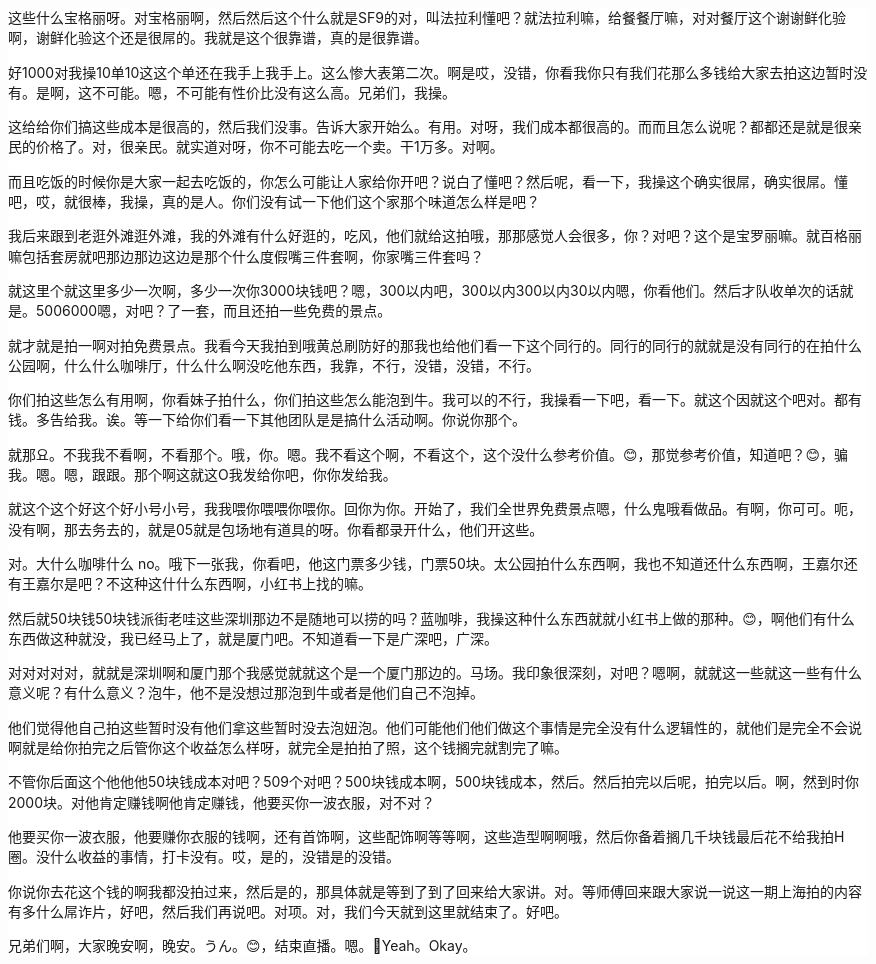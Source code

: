 这些什么宝格丽呀。对宝格丽啊，然后然后这个什么就是SF9的对，叫法拉利懂吧？就法拉利嘛，给餐餐厅嘛，对对餐厅这个谢谢鲜化验啊，谢鲜化验这个还是很屌的。我就是这个很靠谱，真的是很靠谱。

好1000对我操10单10这这个单还在我手上我手上。这么惨大表第二次。啊是哎，没错，你看我你只有我们花那么多钱给大家去拍这边暂时没有。是啊，这不可能。嗯，不可能有性价比没有这么高。兄弟们，我操。

这给给你们搞这些成本是很高的，然后我们没事。告诉大家开始么。有用。对呀，我们成本都很高的。而而且怎么说呢？都都还是就是很亲民的价格了。对，很亲民。就实道对呀，你不可能去吃一个卖。干1万多。对啊。

而且吃饭的时候你是大家一起去吃饭的，你怎么可能让人家给你开吧？说白了懂吧？然后呢，看一下，我操这个确实很屌，确实很屌。懂吧，哎，就很棒，我操，真的是人。你们没有试一下他们这个家那个味道怎么样是吧？

我后来跟到老逛外滩逛外滩，我的外滩有什么好逛的，吃风，他们就给这拍哦，那那感觉人会很多，你？对吧？这个是宝罗丽嘛。就百格丽嘛包括套房就吧那边那边这边是那个什么度假嘴三件套啊，你家嘴三件套吗？

就这里个就这里多少一次啊，多少一次你3000块钱吧？嗯，300以内吧，300以内300以内30以内嗯，你看他们。然后才队收单次的话就是。5006000嗯，对吧？了一套，而且还拍一些免费的景点。

就才就是拍一啊对拍免费景点。我看今天我拍到哦黄总刷防好的那我也给他们看一下这个同行的。同行的同行的就就是没有同行的在拍什么公园啊，什么什么咖啡厅，什么什么啊没吃他东西，我靠，不行，没错，没错，不行。

你们拍这些怎么有用啊，你看妹子拍什么，你们拍这些怎么能泡到牛。我可以的不行，我操看一下吧，看一下。就这个因就这个吧对。都有钱。多告给我。诶。等一下给你们看一下其他团队是是搞什么活动啊。你说你那个。

就那요。不我我不看啊，不看那个。哦，你。嗯。我不看这个啊，不看这个，这个没什么参考价值。😊，那觉参考价值，知道吧？😊，骗我。嗯。嗯，跟跟。那个啊这就这O我发给你吧，你你发给我。

就这个这个好这个好小号小号，我我喂你喂喂你喂你。回你为你。开始了，我们全世界免费景点嗯，什么鬼哦看做品。有啊，你可可。呃，没有啊，那去务去的，就是05就是包场地有道具的呀。你看都录开什么，他们开这些。

对。大什么咖啡什么 no。哦下一张我，你看吧，他这门票多少钱，门票50块。太公园拍什么东西啊，我也不知道还什么东西啊，王嘉尔还有王嘉尔是吧？不这种这什什么东西啊，小红书上找的嘛。

然后就50块钱50块钱派街老哇这些深圳那边不是随地可以捞的吗？蓝咖啡，我操这种什么东西就就小红书上做的那种。😊，啊他们有什么东西做这种就没，我已经马上了，就是厦门吧。不知道看一下是广深吧，广深。

对对对对对，就就是深圳啊和厦门那个我感觉就就这个是一个厦门那边的。马场。我印象很深刻，对吧？嗯啊，就就这一些就这一些有什么意义呢？有什么意义？泡牛，他不是没想过那泡到牛或者是他们自己不泡掉。

他们觉得他自己拍这些暂时没有他们拿这些暂时没去泡妞泡。他们可能他们他们做这个事情是完全没有什么逻辑性的，就他们是完全不会说啊就是给你拍完之后管你这个收益怎么样呀，就完全是拍拍了照，这个钱搁完就割完了嘛。

不管你后面这个他他他50块钱成本对吧？509个对吧？500块钱成本啊，500块钱成本，然后。然后拍完以后呢，拍完以后。啊，然到时你2000块。对他肯定赚钱啊他肯定赚钱，他要买你一波衣服，对不对？

他要买你一波衣服，他要赚你衣服的钱啊，还有首饰啊，这些配饰啊等等啊，这些造型啊啊哦，然后你备着搁几千块钱最后花不给我拍H圈。没什么收益的事情，打卡没有。哎，是的，没错是的没错。

你说你去花这个钱的啊我都没拍过来，然后是的，那具体就是等到了到了回来给大家讲。对。等师傅回来跟大家说一说这一期上海拍的内容有多什么屌诈片，好吧，然后我们再说吧。对项。对，我们今天就到这里就结束了。好吧。

兄弟们啊，大家晚安啊，晚安。うん。😊，结束直播。嗯。🤧Yeah。Okay。